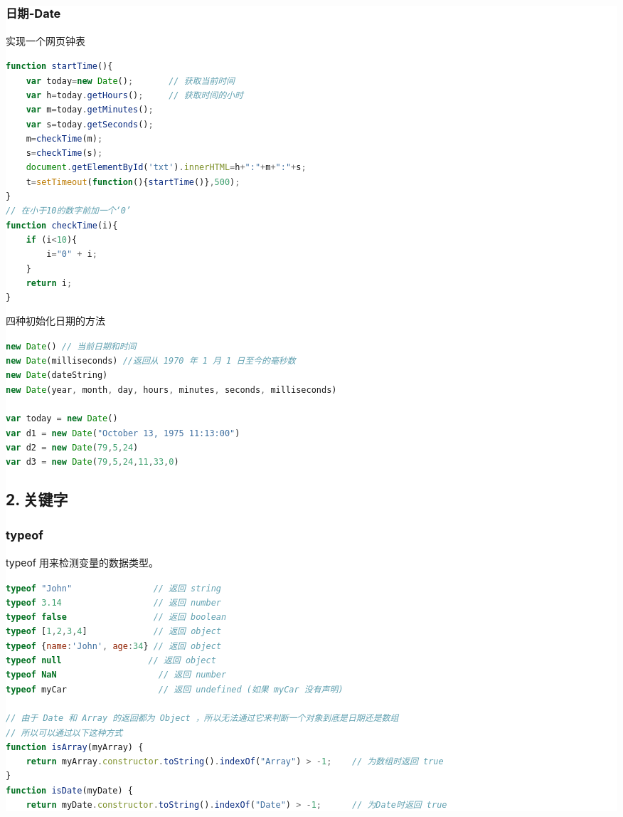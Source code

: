 ### 日期-Date

实现一个网页钟表

```JavaScript
function startTime(){
	var today=new Date();		// 获取当前时间
	var h=today.getHours();		// 获取时间的小时
	var m=today.getMinutes();
	var s=today.getSeconds();
	m=checkTime(m);
	s=checkTime(s);
	document.getElementById('txt').innerHTML=h+":"+m+":"+s;
	t=setTimeout(function(){startTime()},500);
}
// 在小于10的数字前加一个‘0’
function checkTime(i){
	if (i<10){
		i="0" + i;
	}
	return i;
}
```

四种初始化日期的方法

```JavaScript
new Date() // 当前日期和时间
new Date(milliseconds) //返回从 1970 年 1 月 1 日至今的毫秒数
new Date(dateString)
new Date(year, month, day, hours, minutes, seconds, milliseconds)

var today = new Date()
var d1 = new Date("October 13, 1975 11:13:00")
var d2 = new Date(79,5,24)
var d3 = new Date(79,5,24,11,33,0)
```









## 2. 关键字

### typeof

typeof 用来检测变量的数据类型。

```JavaScript
typeof "John"                // 返回 string 
typeof 3.14                  // 返回 number
typeof false                 // 返回 boolean
typeof [1,2,3,4]             // 返回 object
typeof {name:'John', age:34} // 返回 object
typeof null				    // 返回 object
typeof NaN                    // 返回 number
typeof myCar                  // 返回 undefined (如果 myCar 没有声明)

// 由于 Date 和 Array 的返回都为 Object ，所以无法通过它来判断一个对象到底是日期还是数组
// 所以可以通过以下这种方式
function isArray(myArray) {
    return myArray.constructor.toString().indexOf("Array") > -1;	// 为数组时返回 true
}
function isDate(myDate) {
    return myDate.constructor.toString().indexOf("Date") > -1;		// 为Date时返回 true
```